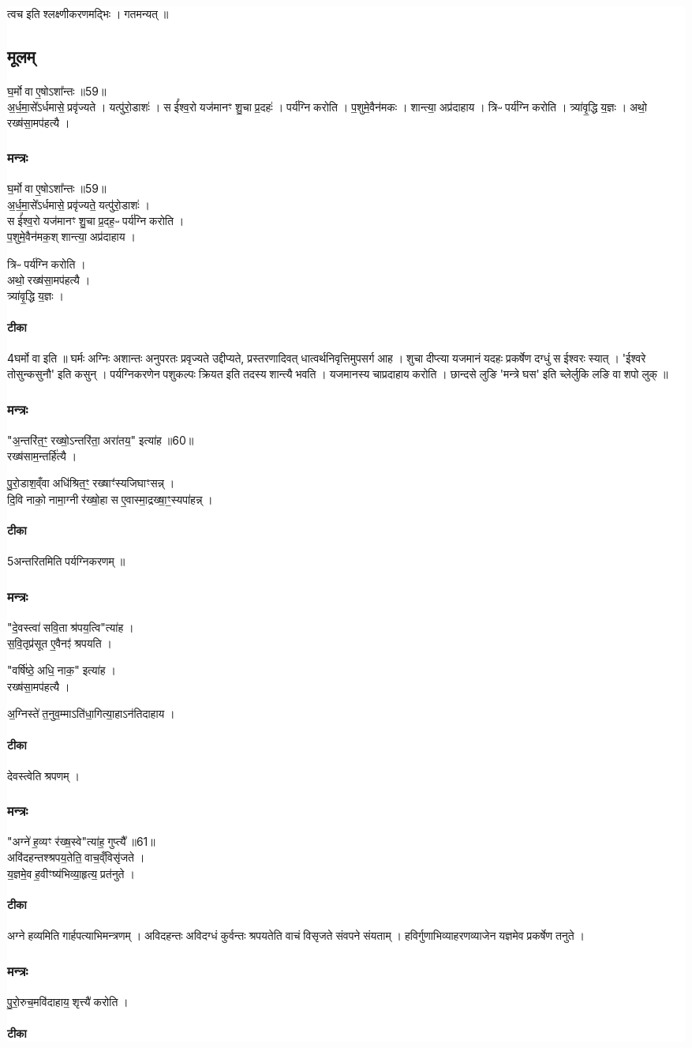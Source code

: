 त्वच इति श्लक्ष्णीकरणमद्भिः । गतमन्यत् ॥
## मूलम्
घ॒र्मो वा ए॒षोऽशा᳚न्तः ॥59॥  
अ॒र्ध॒मा॒से᳚ऽर्धमासे॒ प्रवृ॑ज्यते ।
यत्पु॑रो॒डाशः॑ ।
स ई᳚श्व॒रो यज॑मानꣳ शु॒चा प्र॒दहः॑ ।
पर्य॑ग्नि करोति ।
प॒शुमे॒वैन॑मकः ।
शान्त्या॒ अप्र॑दाहाय ।
त्रिᳶ पर्य॑ग्नि करोति ।
त्र्या॑वृ॒द्धि य॒ज्ञः ।
अथो॒ रख्ष॑सा॒मप॑हत्यै ।

### मन्त्रः
घ॒र्मो वा ए॒षोऽशा᳚न्तः ॥59॥  
अ॒र्ध॒मा॒से᳚ऽर्धमासे॒ प्रवृ॑ज्यते॒ यत्पु॑रो॒डाशः॑ ।   
स ई᳚श्व॒रो यज॑मानꣳ शु॒चा प्र॒दह॒ᳶ  पर्य॑ग्नि करोति ।  
प॒शुमे॒वैन॑मक॒श् शान्त्या॒ अप्र॑दाहाय ।  

त्रिᳶ पर्य॑ग्नि करोति ।  
अथो॒ रख्ष॑सा॒मप॑हत्यै ।  
त्र्या॑वृ॒द्धि य॒ज्ञः ।  

#### टीका
4घर्मो वा इति ॥ घर्मः अग्निः अशान्तः अनुपरतः प्रवृज्यते उद्दीप्यते, प्रस्तरणादिवत् धात्वर्थनिवृत्तिमुपसर्ग आह । शुचा दीप्त्या यजमानं यदहः प्रकर्षेण दग्धुं स ईश्वरः स्यात् । 'ईश्वरे तोसुन्कसुनौ' इति कसुन् । पर्यग्निकरणेन पशुकल्पः क्रियत इति तदस्य शान्त्यै भवति । यजमानस्य चाप्रदाहाय करोति । छान्दसे लुङि 'मन्त्रे घस' इति च्लेर्लुकि लङि वा शपो लुक् ॥

### मन्त्रः
"अ॒न्तरि॑त॒ꣳ॒ रख्षो॒ऽन्तरि॑ता॒ अरा॑तय॒" इत्या॑ह ॥60॥  
रख्ष॑साम॒न्तर्हि॑त्यै ।

पु॒रो॒डाश॒व्ँवा अधि॑श्रित॒ꣳ॒ रख्षाꣳ॑स्यजिघाꣳसन्न् ।  
दि॒वि नाको॒ नामा॒ग्नी र॑ख्षो॒हा स ए॒वास्मा॒द्रख्षा॒ꣳ॒स्यपा॑हन्न् ।

#### टीका
5अन्तरितमिति पर्यग्निकरणम् ॥

### मन्त्रः
"दे॒वस्त्वा॑ सवि॒ता श्र॑पय॒त्वि"त्या॑ह ।  
स॒वि॒तृप्र॑सूत ए॒वैनꣵ॑ श्रपयति ।  

"वर्षि॑ष्ठे॒ अधि॒ नाक॒" इत्या॑ह ।  
रख्ष॑सा॒मप॑हत्यै ।

अ॒ग्निस्ते॑ त॒नुव॒म्माऽति॑धा॒गित्या॒हाऽन॑तिदाहाय ।

#### टीका
देवस्त्वेति श्रपणम् ।

### मन्त्रः
"अग्ने॑ ह॒व्यꣳ र॑ख्ष॒स्वे"त्या॑ह॒ गुप्त्यै᳚ ॥61॥  
अवि॑दहन्तश्श्रपय॒तेति॒ वाच॒व्ँविसृ॑जते ।  
य॒ज्ञमे॒व ह॒वीꣳष्य॑भिव्या॒हृत्य॒ प्रत॑नुते ।  
#### टीका
अग्ने हव्यमिति गार्हपत्याभिमन्त्रणम् । अविदहन्तः अविदग्धं कुर्वन्तः श्रपयतेति वाचं विसृजते संवपने संयताम् । हविर्गुणाभिव्याहरणव्याजेन यज्ञमेव प्रकर्षेण तनुते ।
### मन्त्रः
पु॒रो॒रुच॒मवि॑दाहाय॒ शृत्त्यै॑ करोति ।
#### टीका
